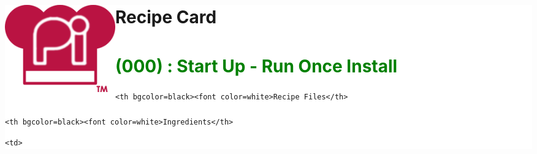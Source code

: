 <img style="float:left" src="https://raw.githubusercontent.com/PiHw/Pi-Kitchen/master/markdown_source/markdown/img/PiKitchenRecipe.png" width=180 /> <h1>Recipe Card</h1>



<font color = GREEN>

<h1>(000) : Start Up - Run Once Install </h1>

</font>



<table style="width:35%" align="right" >

  <tr>

    <th bgcolor=black><font color=white>Recipe Files</th>		

    <th bgcolor=black><font color=white>Ingredients</th>

  </tr>

  <tr>

    <td>
